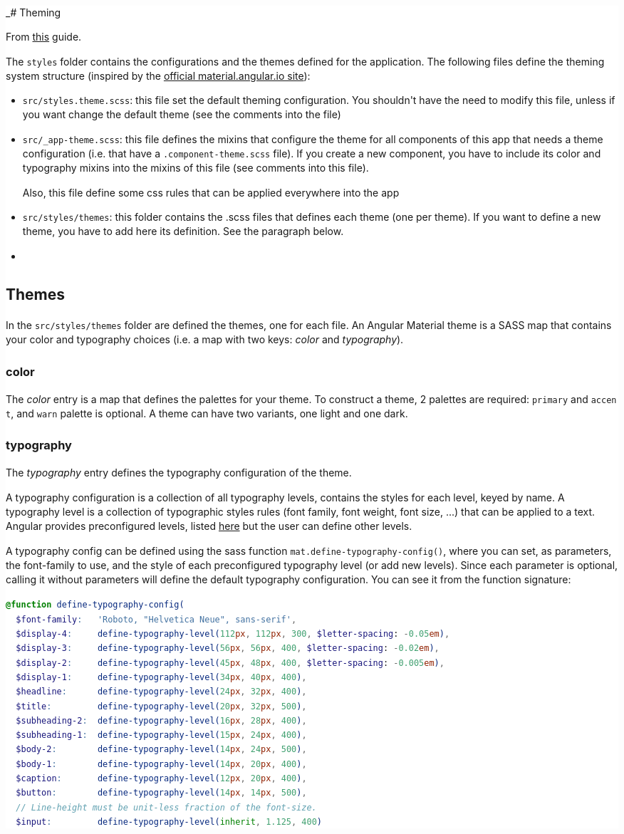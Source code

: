 _# Theming

From [this](https://indepth.dev/tutorials/angular/angular-material-theming-system-complete-guide) guide.

The `styles` folder contains the configurations and the themes defined for the application.
The following files define the theming system structure (inspired by the [official material.angular.io site](https://github.com/angular/material.angular.io/)):

- `src/styles.theme.scss`: this file set the default theming configuration. You shouldn't have the need to modify this file, unless if you want change the default theme (see the comments into the file)
- `src/_app-theme.scss`: this file defines the mixins that configure the theme for all components of this app that needs a theme configuration (i.e. that have a `.component-theme.scss` file). 
   If you create a new component, you have to include its color and typography mixins into the mixins of this file (see comments into this file). 

  Also, this file define some css rules that can be applied everywhere into the app
- `src/styles/themes`: this folder contains the .scss files that defines each theme (one per theme). If you want to define a new theme, you have to add here its definition. See the paragraph below.
- 

## Themes
In the `src/styles/themes` folder are defined the themes, one for each file.
An Angular Material theme is a SASS map that contains your color and typography choices (i.e. a map with two keys:
_color_ and _typography_).

### color
The _color_ entry is a map that defines the palettes for your theme.
To construct a theme, 2 palettes are required: `primary` and `accent`, and `warn` palette is optional.
A theme can have two variants, one light and one dark.

### typography
The _typography_ entry defines the typography configuration of the theme.

A typography configuration is a collection of all typography levels, contains the styles for each level, keyed by name.
A typography level is a collection of typographic styles rules (font family, font weight, font size, ...) that can be applied to a text.
Angular provides preconfigured levels, listed [here](https://material.angular.io/guide/typography#typography-levels) but the user can define other levels.

A typography config can be defined using the sass function `mat.define-typography-config()`, where you can set, as parameters, the font-family to use, and the style of each preconfigured typography level (or add new levels). Since each parameter is optional, calling it without parameters will define the default typography configuration. You can see it from the function signature:

```scss
@function define-typography-config(
  $font-family:   'Roboto, "Helvetica Neue", sans-serif',
  $display-4:     define-typography-level(112px, 112px, 300, $letter-spacing: -0.05em),
  $display-3:     define-typography-level(56px, 56px, 400, $letter-spacing: -0.02em),
  $display-2:     define-typography-level(45px, 48px, 400, $letter-spacing: -0.005em),
  $display-1:     define-typography-level(34px, 40px, 400),
  $headline:      define-typography-level(24px, 32px, 400),
  $title:         define-typography-level(20px, 32px, 500),
  $subheading-2:  define-typography-level(16px, 28px, 400),
  $subheading-1:  define-typography-level(15px, 24px, 400),
  $body-2:        define-typography-level(14px, 24px, 500),
  $body-1:        define-typography-level(14px, 20px, 400),
  $caption:       define-typography-level(12px, 20px, 400),
  $button:        define-typography-level(14px, 14px, 500),
  // Line-height must be unit-less fraction of the font-size.
  $input:         define-typography-level(inherit, 1.125, 400)
```